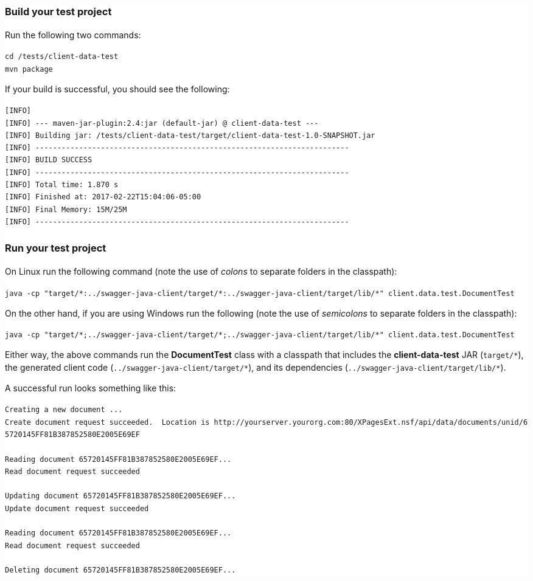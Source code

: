 ### Build your test project
Run the following two commands:

```
cd /tests/client-data-test
mvn package
```

If your build is successful, you should see the following:

```
[INFO]
[INFO] --- maven-jar-plugin:2.4:jar (default-jar) @ client-data-test ---
[INFO] Building jar: /tests/client-data-test/target/client-data-test-1.0-SNAPSHOT.jar
[INFO] ------------------------------------------------------------------------
[INFO] BUILD SUCCESS
[INFO] ------------------------------------------------------------------------
[INFO] Total time: 1.870 s
[INFO] Finished at: 2017-02-22T15:04:06-05:00
[INFO] Final Memory: 15M/25M
[INFO] ------------------------------------------------------------------------
```

### Run your test project
On Linux run the following command (note the use of *colons* to
separate folders in the classpath):

```
java -cp "target/*:../swagger-java-client/target/*:../swagger-java-client/target/lib/*" client.data.test.DocumentTest
```

On the other hand, if you are using Windows run the following
(note the use of *semicolons* to separate folders in the
classpath):

```
java -cp "target/*;../swagger-java-client/target/*;../swagger-java-client/target/lib/*" client.data.test.DocumentTest
```

Either way, the above commands run the **DocumentTest** class with
a classpath that includes the **client-data-test** JAR (`target/*`),
the generated client code (`../swagger-java-client/target/*`), and its
dependencies (`../swagger-java-client/target/lib/*`).

A successful run looks something like this:

```
Creating a new document ...
Create document request succeeded.  Location is http://yourserver.yourorg.com:80/XPagesExt.nsf/api/data/documents/unid/65720145FF81B387852580E2005E69EF

Reading document 65720145FF81B387852580E2005E69EF...
Read document request succeeded

Updating document 65720145FF81B387852580E2005E69EF...
Update document request succeeded

Reading document 65720145FF81B387852580E2005E69EF...
Read document request succeeded

Deleting document 65720145FF81B387852580E2005E69EF...
```
